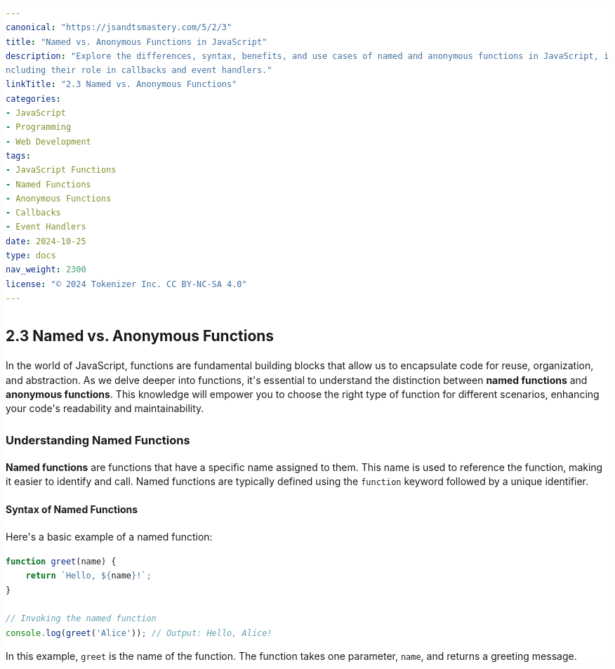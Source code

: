 ```yaml
---
canonical: "https://jsandtsmastery.com/5/2/3"
title: "Named vs. Anonymous Functions in JavaScript"
description: "Explore the differences, syntax, benefits, and use cases of named and anonymous functions in JavaScript, including their role in callbacks and event handlers."
linkTitle: "2.3 Named vs. Anonymous Functions"
categories:
- JavaScript
- Programming
- Web Development
tags:
- JavaScript Functions
- Named Functions
- Anonymous Functions
- Callbacks
- Event Handlers
date: 2024-10-25
type: docs
nav_weight: 2300
license: "© 2024 Tokenizer Inc. CC BY-NC-SA 4.0"
---
```


## 2.3 Named vs. Anonymous Functions

In the world of JavaScript, functions are fundamental building blocks that allow us to encapsulate code for reuse, organization, and abstraction. As we delve deeper into functions, it's essential to understand the distinction between **named functions** and **anonymous functions**. This knowledge will empower you to choose the right type of function for different scenarios, enhancing your code's readability and maintainability.

### Understanding Named Functions

**Named functions** are functions that have a specific name assigned to them. This name is used to reference the function, making it easier to identify and call. Named functions are typically defined using the `function` keyword followed by a unique identifier.

#### Syntax of Named Functions

Here's a basic example of a named function:

```javascript
function greet(name) {
    return `Hello, ${name}!`;
}

// Invoking the named function
console.log(greet('Alice')); // Output: Hello, Alice!
```

In this example, `greet` is the name of the function. The function takes one parameter, `name`, and returns a greeting message.
